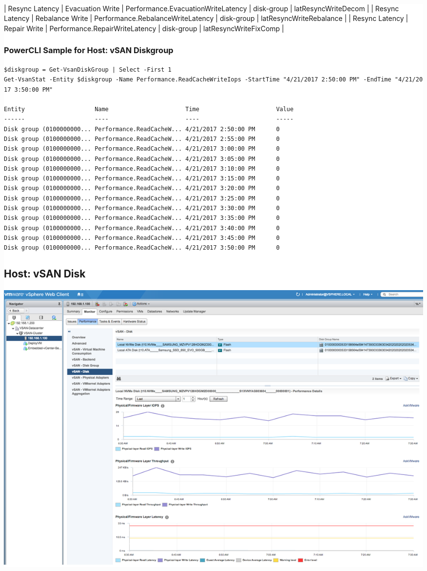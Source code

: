 | Resync Latency               | Evacuation Write               | Performance.EvacuationWriteLatency         | disk-group           | latResyncWriteDecom      |
| Resync Latency               | Rebalance Write                | Performance.RebalanceWriteLatency          | disk-group           | latResyncWriteRebalance  |
| Resync Latency               | Repair Write                   | Performance.RepairWriteLatency             | disk-group           | latResyncWriteFixComp    |

### PowerCLI Sample for Host: vSAN Diskgroup

```code
$diskgroup = Get-VsanDiskGroup | Select -First 1
Get-VsanStat -Entity $diskgroup -Name Performance.ReadCacheWriteIops -StartTime "4/21/2017 2:50:00 PM" -EndTime "4/21/2017 3:50:00 PM"

Entity                    Name                      Time                      Value     
------                    ----                      ----                      -----     
Disk group (0100000000... Performance.ReadCacheW... 4/21/2017 2:50:00 PM      0         
Disk group (0100000000... Performance.ReadCacheW... 4/21/2017 2:55:00 PM      0         
Disk group (0100000000... Performance.ReadCacheW... 4/21/2017 3:00:00 PM      0         
Disk group (0100000000... Performance.ReadCacheW... 4/21/2017 3:05:00 PM      0         
Disk group (0100000000... Performance.ReadCacheW... 4/21/2017 3:10:00 PM      0         
Disk group (0100000000... Performance.ReadCacheW... 4/21/2017 3:15:00 PM      0         
Disk group (0100000000... Performance.ReadCacheW... 4/21/2017 3:20:00 PM      0         
Disk group (0100000000... Performance.ReadCacheW... 4/21/2017 3:25:00 PM      0         
Disk group (0100000000... Performance.ReadCacheW... 4/21/2017 3:30:00 PM      0         
Disk group (0100000000... Performance.ReadCacheW... 4/21/2017 3:35:00 PM      0         
Disk group (0100000000... Performance.ReadCacheW... 4/21/2017 3:40:00 PM      0         
Disk group (0100000000... Performance.ReadCacheW... 4/21/2017 3:45:00 PM      0         
Disk group (0100000000... Performance.ReadCacheW... 4/21/2017 3:50:00 PM      0         
```

## Host: vSAN Disk

![](vsan-2-vmhost-disk.png)
